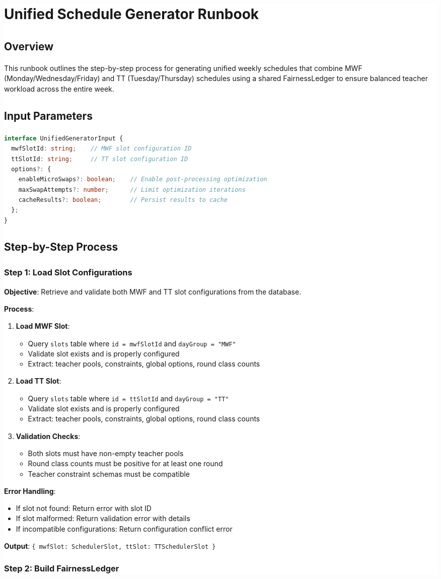 # Unified Schedule Generator Runbook

## Overview

This runbook outlines the step-by-step process for generating unified weekly schedules that combine MWF (Monday/Wednesday/Friday) and TT (Tuesday/Thursday) schedules using a shared FairnessLedger to ensure balanced teacher workload across the entire week.

## Input Parameters

```typescript
interface UnifiedGeneratorInput {
  mwfSlotId: string;    // MWF slot configuration ID
  ttSlotId: string;     // TT slot configuration ID
  options?: {
    enableMicroSwaps?: boolean;    // Enable post-processing optimization
    maxSwapAttempts?: number;      // Limit optimization iterations
    cacheResults?: boolean;        // Persist results to cache
  };
}
```

## Step-by-Step Process

### Step 1: Load Slot Configurations

**Objective**: Retrieve and validate both MWF and TT slot configurations from the database.

**Process**:
1. **Load MWF Slot**:
   - Query `slots` table where `id = mwfSlotId` and `dayGroup = "MWF"`
   - Validate slot exists and is properly configured
   - Extract: teacher pools, constraints, global options, round class counts

2. **Load TT Slot**:
   - Query `slots` table where `id = ttSlotId` and `dayGroup = "TT"`
   - Validate slot exists and is properly configured
   - Extract: teacher pools, constraints, global options, round class counts

3. **Validation Checks**:
   - Both slots must have non-empty teacher pools
   - Round class counts must be positive for at least one round
   - Teacher constraint schemas must be compatible

**Error Handling**:
- If slot not found: Return error with slot ID
- If slot malformed: Return validation error with details
- If incompatible configurations: Return configuration conflict error

**Output**: `{ mwfSlot: SchedulerSlot, ttSlot: TTSchedulerSlot }`

### Step 2: Build FairnessLedger
